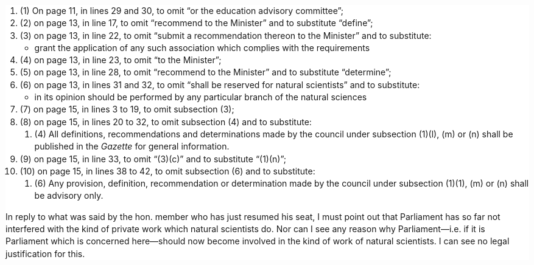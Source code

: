 <ol>

<li>(1) On page 11, in lines 29 and 30, to omit &#x201C;or the education advisory committee&#x201D;;</li>

<li>(2) on page 13, in line 17, to omit &#x201C;recommend to the Minister&#x201D; and to substitute &#x201C;define&#x201D;;</li>

<li>(3) on page 13, in line 22, to omit &#x201C;submit a recommendation thereon to the Minister&#x201D; and to substitute:

<ul>

<li>grant the application of any such association which complies with the requirements</li>

</ul></li>

<li>(4) on page 13, in line 23, to omit &#x201C;to the Minister&#x201D;;</li>

<li>(5) on page 13, in line 28, to omit &#x201C;recommend to the Minister&#x201D; and to substitute &#x201C;determine&#x201D;;</li>

<li>(6) on page 13, in lines 31 and 32, to omit &#x201C;shall be reserved for natural scientists&#x201D; and to substitute:

<ul>

<li>in its opinion should be performed by any particular branch of the natural sciences</li>

</ul></li>

<li>(7) on page 15, in lines 3 to 19, to omit subsection (3);</li>

<li>(8) on page 15, in lines 20 to 32, to omit subsection (4) and to substitute:

<ol>

<li>(4) All definitions, recommendations and determinations made by the council under subsection (1)(l), (m) or (n) shall be published in the <i>Gazette</i> for general information.</li>

</ol></li>

<li>(9) on page 15, in line 33, to omit &#x201C;(3)(c)&#x201D; and to substitute &#x201C;(1)(n)&#x201D;;</li>

<li>(10) on page 15, in lines 38 to 42, to omit subsection (6) and to substitute:

<ol>

<li>(6) Any provision, definition, recommendation or determination made by the council under subsection (1)(1), (m) or (n) shall be advisory only.</li>

</ol></li>

</ol>

<p>In reply to what was said by the hon. member who has just resumed his seat, I must point out that Parliament has so far not interfered with the kind of private work which natural scientists do. Nor can I see any reason why Parliament&#x2014;i.e. if it is Parliament which is concerned here&#x2014;should now become involved in the kind of work of natural scientists. I can see no legal justification for this.</p>
